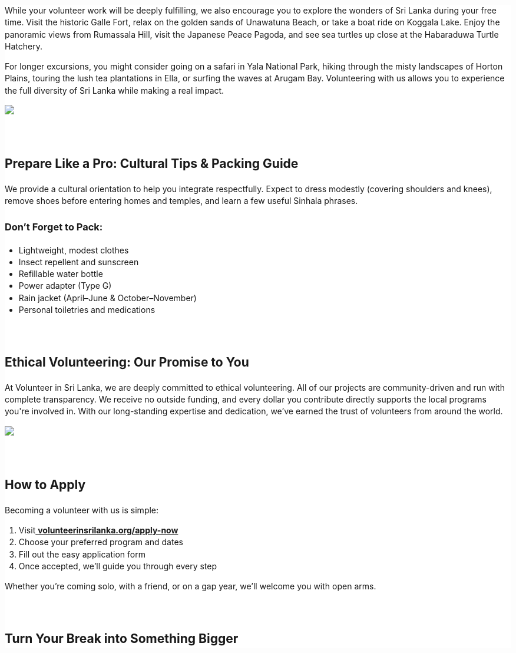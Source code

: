 While your volunteer work will be deeply fulfilling, we also encourage you to explore the wonders of Sri Lanka during your free time. Visit the historic Galle Fort, relax on the golden sands of Unawatuna Beach, or take a boat ride on Koggala Lake. Enjoy the panoramic views from Rumassala Hill, visit the Japanese Peace Pagoda, and see sea turtles up close at the Habaraduwa Turtle Hatchery.

For longer excursions, you might consider going on a safari in Yala National Park, hiking through the misty landscapes of Horton Plains, touring the lush tea plantations in Ella, or surfing the waves at Arugam Bay. Volunteering with us allows you to experience the full diversity of Sri Lanka while making a real impact.

![](/assets/img/spring-volunteer-7.jpg)

 

## Prepare Like a Pro: Cultural Tips & Packing Guide

We provide a cultural orientation to help you integrate respectfully. Expect to dress modestly (covering shoulders and knees), remove shoes before entering homes and temples, and learn a few useful Sinhala phrases.

### Don’t Forget to Pack:

* Lightweight, modest clothes
* Insect repellent and sunscreen
* Refillable water bottle
* Power adapter (Type G)
* Rain jacket (April–June & October–November)
* Personal toiletries and medications

 

## Ethical Volunteering: Our Promise to You

At Volunteer in Sri Lanka, we are deeply committed to ethical volunteering. All of our projects are community-driven and run with complete transparency. We receive no outside funding, and every dollar you contribute directly supports the local programs you're involved in. With our long-standing expertise and dedication, we’ve earned the trust of volunteers from around the world.

![](/assets/img/spring-volunteer-6.jpg)

 

## How to Apply

Becoming a volunteer with us is simple:

1. Visit[ **volunteerinsrilanka.org/apply-now**](https://volunteerinsrilanka.org/apply-now)
2. Choose your preferred program and dates
3. Fill out the easy application form
4. Once accepted, we’ll guide you through every step

Whether you’re coming solo, with a friend, or on a gap year, we’ll welcome you with open arms.

 

## Turn Your Break into Something Bigger
